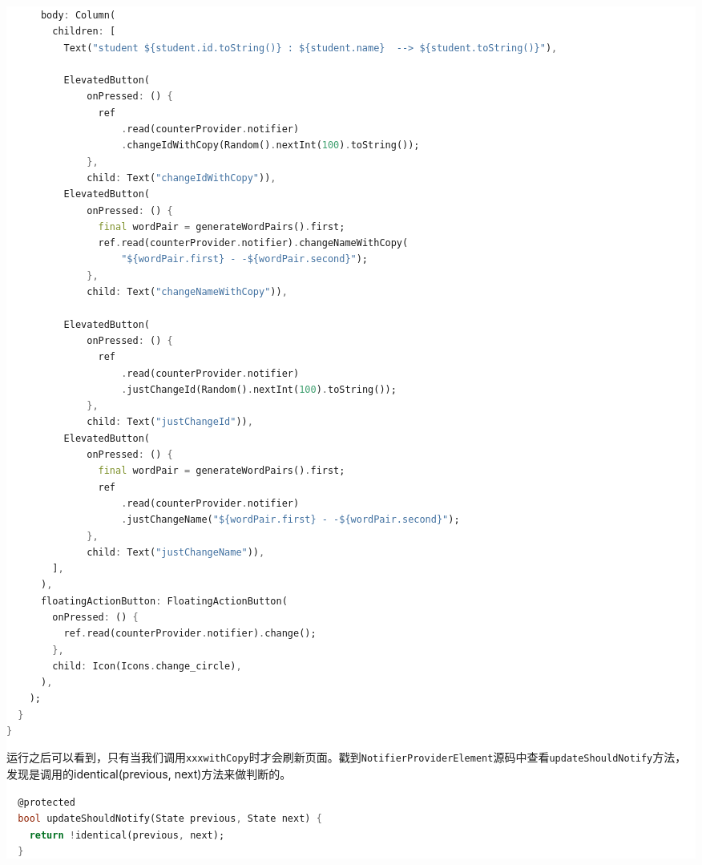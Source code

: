 ``` dart
      body: Column(
        children: [
          Text("student ${student.id.toString()} : ${student.name}  --> ${student.toString()}"),

          ElevatedButton(
              onPressed: () {
                ref
                    .read(counterProvider.notifier)
                    .changeIdWithCopy(Random().nextInt(100).toString());
              },
              child: Text("changeIdWithCopy")),
          ElevatedButton(
              onPressed: () {
                final wordPair = generateWordPairs().first;
                ref.read(counterProvider.notifier).changeNameWithCopy(
                    "${wordPair.first} - -${wordPair.second}");
              },
              child: Text("changeNameWithCopy")),

          ElevatedButton(
              onPressed: () {
                ref
                    .read(counterProvider.notifier)
                    .justChangeId(Random().nextInt(100).toString());
              },
              child: Text("justChangeId")),
          ElevatedButton(
              onPressed: () {
                final wordPair = generateWordPairs().first;
                ref
                    .read(counterProvider.notifier)
                    .justChangeName("${wordPair.first} - -${wordPair.second}");
              },
              child: Text("justChangeName")),
        ],
      ),
      floatingActionButton: FloatingActionButton(
        onPressed: () {
          ref.read(counterProvider.notifier).change();
        },
        child: Icon(Icons.change_circle),
      ),
    );
  }
}
```
运行之后可以看到，只有当我们调用`xxxwithCopy`时才会刷新页面。戳到`NotifierProviderElement`源码中查看`updateShouldNotify`方法，发现是调用的identical(previous, next)方法来做判断的。
``` dart
  @protected
  bool updateShouldNotify(State previous, State next) {
    return !identical(previous, next);
  }
```
